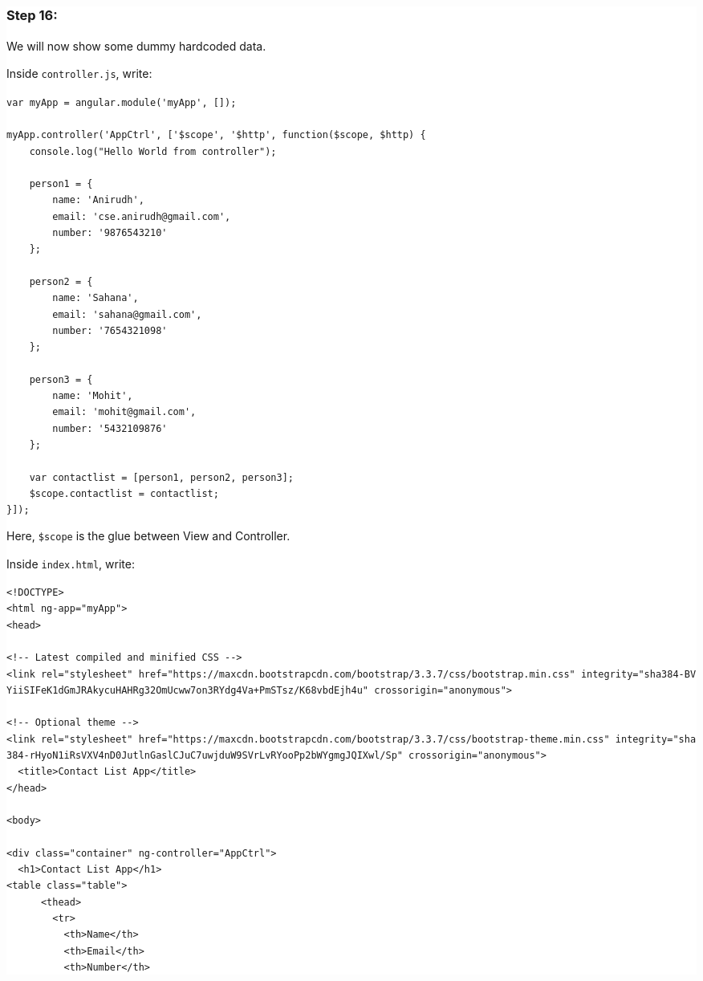 ### Step 16:

We will now show some dummy hardcoded data.

Inside `controller.js`, write:

```
var myApp = angular.module('myApp', []);

myApp.controller('AppCtrl', ['$scope', '$http', function($scope, $http) {
    console.log("Hello World from controller");

    person1 = {
    	name: 'Anirudh',
    	email: 'cse.anirudh@gmail.com',
    	number: '9876543210'
    };

    person2 = {
    	name: 'Sahana',
    	email: 'sahana@gmail.com',
    	number: '7654321098'
    };

    person3 = {
    	name: 'Mohit',
    	email: 'mohit@gmail.com',
    	number: '5432109876'
    };

    var contactlist = [person1, person2, person3];
    $scope.contactlist = contactlist;
}]);
```

Here, `$scope` is the glue between View and Controller.

Inside `index.html`, write:

```
<!DOCTYPE>
<html ng-app="myApp">
<head>

<!-- Latest compiled and minified CSS -->
<link rel="stylesheet" href="https://maxcdn.bootstrapcdn.com/bootstrap/3.3.7/css/bootstrap.min.css" integrity="sha384-BVYiiSIFeK1dGmJRAkycuHAHRg32OmUcww7on3RYdg4Va+PmSTsz/K68vbdEjh4u" crossorigin="anonymous">

<!-- Optional theme -->
<link rel="stylesheet" href="https://maxcdn.bootstrapcdn.com/bootstrap/3.3.7/css/bootstrap-theme.min.css" integrity="sha384-rHyoN1iRsVXV4nD0JutlnGaslCJuC7uwjduW9SVrLvRYooPp2bWYgmgJQIXwl/Sp" crossorigin="anonymous">
  <title>Contact List App</title>
</head>

<body>

<div class="container" ng-controller="AppCtrl">
  <h1>Contact List App</h1>
<table class="table">
      <thead>
        <tr>
          <th>Name</th>         
          <th>Email</th>
          <th>Number</th>
```